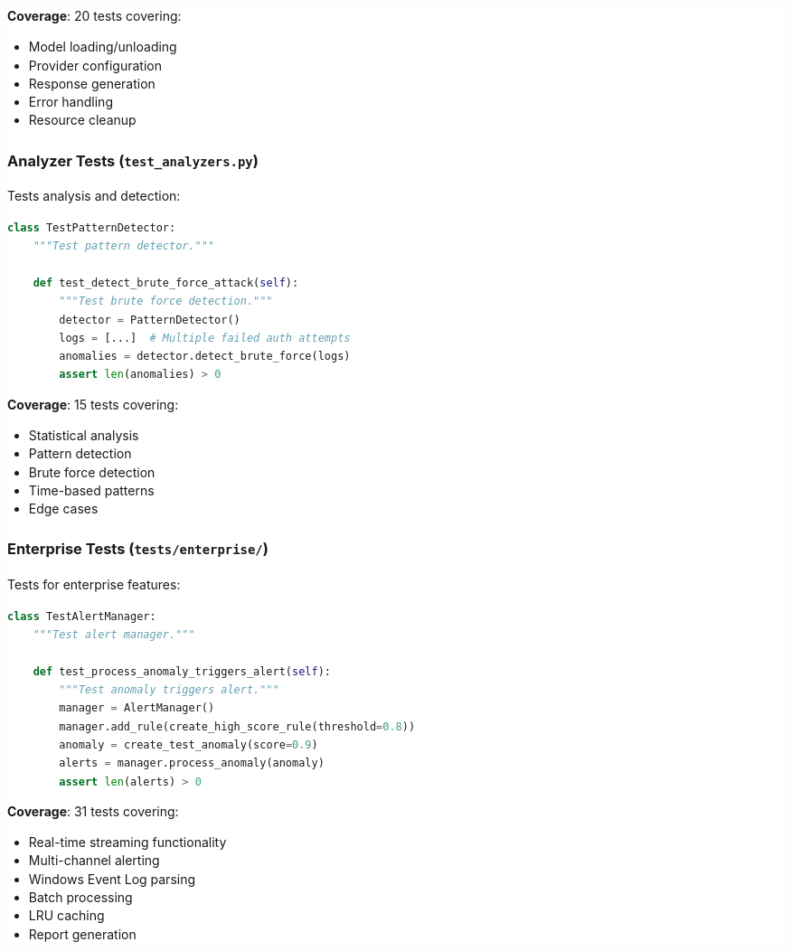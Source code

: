 **Coverage**: 20 tests covering:
- Model loading/unloading
- Provider configuration
- Response generation
- Error handling
- Resource cleanup

### Analyzer Tests (`test_analyzers.py`)

Tests analysis and detection:

```python
class TestPatternDetector:
    """Test pattern detector."""
    
    def test_detect_brute_force_attack(self):
        """Test brute force detection."""
        detector = PatternDetector()
        logs = [...]  # Multiple failed auth attempts
        anomalies = detector.detect_brute_force(logs)
        assert len(anomalies) > 0
```

**Coverage**: 15 tests covering:
- Statistical analysis
- Pattern detection
- Brute force detection
- Time-based patterns
- Edge cases

### Enterprise Tests (`tests/enterprise/`)

Tests for enterprise features:

```python
class TestAlertManager:
    """Test alert manager."""
    
    def test_process_anomaly_triggers_alert(self):
        """Test anomaly triggers alert."""
        manager = AlertManager()
        manager.add_rule(create_high_score_rule(threshold=0.8))
        anomaly = create_test_anomaly(score=0.9)
        alerts = manager.process_anomaly(anomaly)
        assert len(alerts) > 0
```

**Coverage**: 31 tests covering:
- Real-time streaming functionality
- Multi-channel alerting
- Windows Event Log parsing
- Batch processing
- LRU caching
- Report generation
